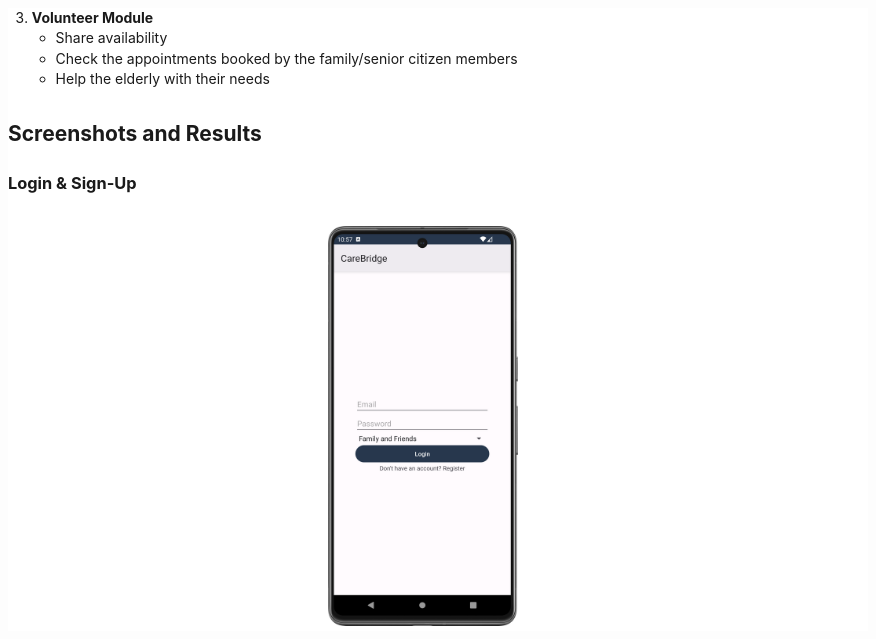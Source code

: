 3. **Volunteer Module**
   - Share availability
   - Check the appointments booked by the family/senior citizen members
   - Help the elderly with their needs

## Screenshots and Results

### Login & Sign-Up

  
  <p align='center' style='margin-top: 30px;'>
  <img src='assets/Login.png' alt='LoginScreen' height='400px' style="margin-right:30px">